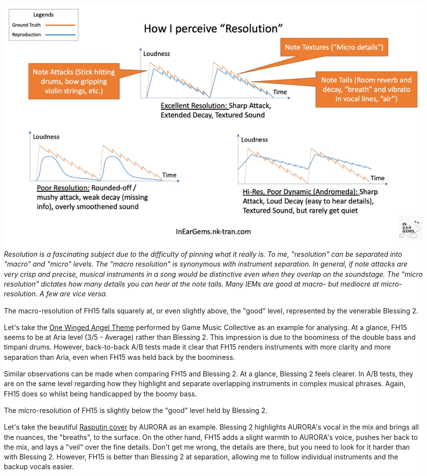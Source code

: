 ![](/assets/images/resolution.jpg)

*Resolution is a fascinating subject due to the difficulty of pinning what it really is. To me, "resolution" can be separated into "macro" and "micro" levels. The "macro resolution" is synonymous with instrument separation. In general, if note attacks are very crisp and precise, musical instruments in a song would be distinctive even when they overlap on the soundstage. The "micro resolution" dictates how many details you can hear at the note tails. Many IEMs are good at macro- but mediocre at micro-resolution. A few are vice versa.* 

The macro-resolution of FH15 falls squarely at, or even slightly above, the "good" level, represented by the venerable Blessing 2. 

Let's take the [One Winged Angel Theme](https://youtu.be/ZXOnch6yEqg) performed by Game Music Collective as an example for analysing. At a glance, FH15 seems to be at Aria level (3/5 - Average) rather than Blessing 2. This impression is due to the boominess of the double bass and timpani drums. However, back-to-back A/B tests made it clear that FH15 renders instruments with more clarity and more separation than Aria, even when FH15 was held back by the boominess. 

Similar observations can be made when comparing FH15 and Blessing 2. At a glance, Blessing 2 feels clearer. In A/B tests, they are on the same level regarding how they highlight and separate overlapping instruments in complex musical phrases. Again, FH15 does so whilst being handicapped by the boomy bass.

The micro-resolution of FH15 is slightly below the "good" level held by Blessing 2. 

Let's take the beautiful [Rasputin cover](https://youtu.be/HWd_N-9n7NM) by AURORA as an example. Blessing 2 highlights AURORA's vocal in the mix and brings all the nuances, the "breaths", to the surface. On the other hand, FH15 adds a slight warmth to AURORA's voice, pushes her back to the mix, and lays a "veil" over the fine details. Don't get me wrong, the details are there, but you need to look for it harder than with Blessing 2. However, FH15 is better than Blessing 2 at separation, allowing me to follow individual instruments and the backup vocals easier. 

